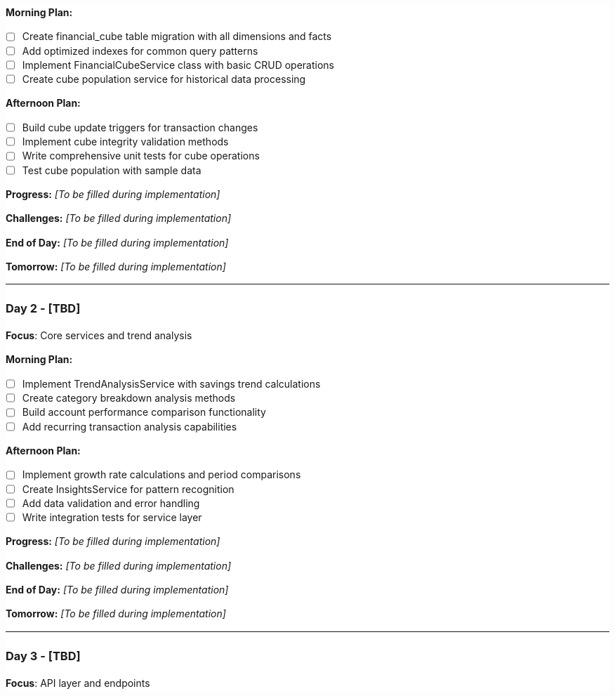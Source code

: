 **Morning Plan:**
- [ ] Create financial_cube table migration with all dimensions and facts
- [ ] Add optimized indexes for common query patterns
- [ ] Implement FinancialCubeService class with basic CRUD operations
- [ ] Create cube population service for historical data processing

**Afternoon Plan:**
- [ ] Build cube update triggers for transaction changes
- [ ] Implement cube integrity validation methods
- [ ] Write comprehensive unit tests for cube operations
- [ ] Test cube population with sample data

**Progress:**
*[To be filled during implementation]*

**Challenges:**
*[To be filled during implementation]*

**End of Day:**
*[To be filled during implementation]*

**Tomorrow:**
*[To be filled during implementation]*

---

### **Day 2 - [TBD]**
**Focus**: Core services and trend analysis

**Morning Plan:**
- [ ] Implement TrendAnalysisService with savings trend calculations
- [ ] Create category breakdown analysis methods
- [ ] Build account performance comparison functionality
- [ ] Add recurring transaction analysis capabilities

**Afternoon Plan:**
- [ ] Implement growth rate calculations and period comparisons
- [ ] Create InsightsService for pattern recognition
- [ ] Add data validation and error handling
- [ ] Write integration tests for service layer

**Progress:**
*[To be filled during implementation]*

**Challenges:**
*[To be filled during implementation]*

**End of Day:**
*[To be filled during implementation]*

**Tomorrow:**
*[To be filled during implementation]*

---

### **Day 3 - [TBD]**
**Focus**: API layer and endpoints
